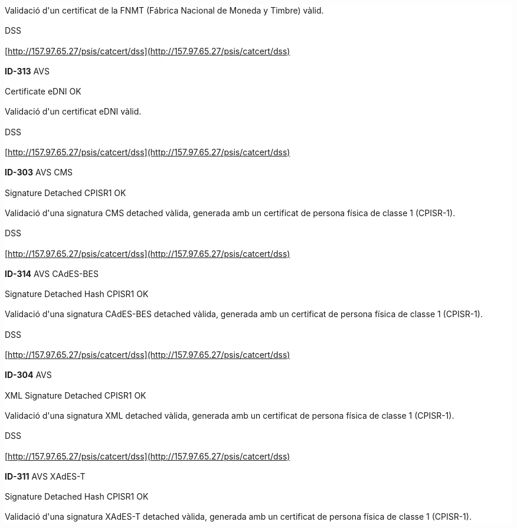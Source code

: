 Validació d'un certificat de la FNMT (Fábrica Nacional de Moneda y Timbre) vàlid.

  

DSS

[http://157.97.65.27/psis/catcert/dss](http://157.97.65.27/psis/catcert/dss)

**ID-313** AVS

Certificate eDNI OK

Validació d'un certificat eDNI vàlid.

  

DSS

[http://157.97.65.27/psis/catcert/dss](http://157.97.65.27/psis/catcert/dss)

**ID-303** AVS CMS

Signature Detached CPISR1 OK

Validació d'una signatura CMS detached vàlida, generada amb un certificat de persona física de classe 1 (CPISR-1).

  

  

DSS

[http://157.97.65.27/psis/catcert/dss](http://157.97.65.27/psis/catcert/dss)

**ID-314** AVS CAdES-BES

Signature Detached Hash CPISR1 OK

Validació d'una signatura CAdES-BES detached vàlida, generada amb un certificat de persona física de classe 1 (CPISR-1).

  

  

DSS

[http://157.97.65.27/psis/catcert/dss](http://157.97.65.27/psis/catcert/dss)

**ID-304** AVS

XML Signature Detached CPISR1 OK

Validació d'una signatura XML detached vàlida, generada amb un certificat de persona física de classe 1 (CPISR-1).

  

DSS

[http://157.97.65.27/psis/catcert/dss](http://157.97.65.27/psis/catcert/dss)

**ID-311** AVS XAdES-T

Signature Detached Hash CPISR1 OK

Validació d'una signatura XAdES-T detached vàlida, generada amb un certificat de persona física de classe 1 (CPISR-1).
